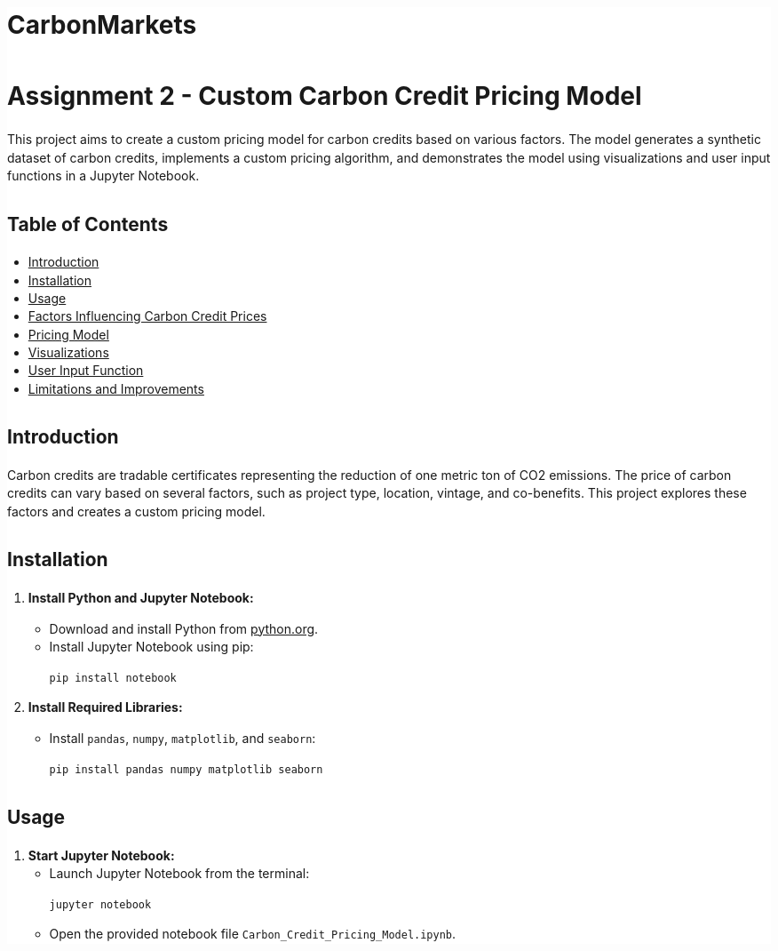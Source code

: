 # CarbonMarkets

# Assignment 2 - Custom Carbon Credit Pricing Model

This project aims to create a custom pricing model for carbon credits based on various factors. The model generates a synthetic dataset of carbon credits, implements a custom pricing algorithm, and demonstrates the model using visualizations and user input functions in a Jupyter Notebook.

## Table of Contents
- [Introduction](#introduction)
- [Installation](#installation)
- [Usage](#usage)
- [Factors Influencing Carbon Credit Prices](#factors-influencing-carbon-credit-prices)
- [Pricing Model](#pricing-model)
- [Visualizations](#visualizations)
- [User Input Function](#user-input-function)
- [Limitations and Improvements](#limitations-and-improvements)

## Introduction

Carbon credits are tradable certificates representing the reduction of one metric ton of CO2 emissions. The price of carbon credits can vary based on several factors, such as project type, location, vintage, and co-benefits. This project explores these factors and creates a custom pricing model.

## Installation

1. **Install Python and Jupyter Notebook:**
   - Download and install Python from [python.org](https://www.python.org/downloads/).
   - Install Jupyter Notebook using pip:
     ```bash
     pip install notebook
     ```

2. **Install Required Libraries:**
   - Install `pandas`, `numpy`, `matplotlib`, and `seaborn`:
     ```bash
     pip install pandas numpy matplotlib seaborn
     ```

## Usage

1. **Start Jupyter Notebook:**
   - Launch Jupyter Notebook from the terminal:
     ```bash
     jupyter notebook
     ```
   - Open the provided notebook file `Carbon_Credit_Pricing_Model.ipynb`.
